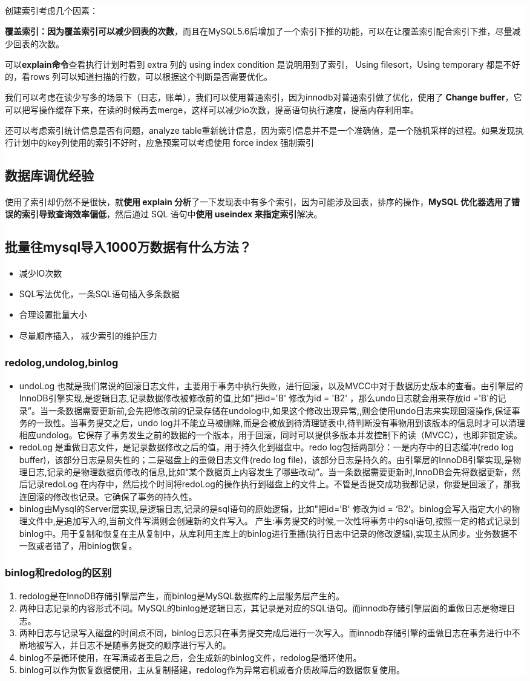 创建索引考虑几个因素：

**覆盖索引：因为覆盖索引可以减少回表的次数**，而且在MySQL5.6后增加了一个索引下推的功能，可以在让覆盖索引配合索引下推，尽量减少回表的次数。

可以**explain命令**查看执行计划时看到 extra 列的 using index condition 是说明用到了索引， Using filesort，Using temporary 都是不好的，看rows 列可以知道扫描的行数，可以根据这个判断是否需要优化。

我们可以考虑在读少写多的场景下（日志，账单），我们可以使用普通索引，因为innodb对普通索引做了优化，使用了 **Change buffer**，它可以把写操作缓存下来，在读的时候再去merge，这样可以减少io次数，提高语句执行速度，提高内存利用率。 

还可以考虑索引统计信息是否有问题，analyze table重新统计信息，因为索引信息并不是一个准确值，是一个随机采样的过程。如果发现执行计划中的key列使用的索引不好时，应急预案可以考虑使用 force index 强制索引

## 数据库调优经验

使用了索引却仍然不是很快，就**使用  explain 分析**了一下发现表中有多个索引，因为可能涉及回表，排序的操作，**MySQL 优化器选用了错误的索引导致查询效率偏低**，然后通过 SQL 语句中**使用 useindex 来指定索引**解决。



## 批量往mysql导入1000万数据有什么方法？

* 减少IO次数

* SQL写法优化，一条SQL语句插入多条数据   

* 合理设置批量大小

* 尽量顺序插入， 减少索引的维护压力 

### redolog,undolog,binlog

- undoLog 也就是我们常说的回滚日志文件，主要用于事务中执行失败，进行回滚，以及MVCC中对于数据历史版本的查看。由引擎层的InnoDB引擎实现,是逻辑日志,记录数据修改被修改前的值,比如"把id='B' 修改为id = 'B2' ，那么undo日志就会用来存放id ='B'的记录”。当一条数据需要更新前,会先把修改前的记录存储在undolog中,如果这个修改出现异常,,则会使用undo日志来实现回滚操作,保证事务的一致性。当事务提交之后，undo log并不能立马被删除,而是会被放到待清理链表中,待判断没有事物用到该版本的信息时才可以清理相应undolog。它保存了事务发生之前的数据的一个版本，用于回滚，同时可以提供多版本并发控制下的读（MVCC），也即非锁定读。
- redoLog 是重做日志文件，是记录数据修改之后的值，用于持久化到磁盘中。redo log包括两部分：一是内存中的日志缓冲(redo log buffer)，该部分日志是易失性的；二是磁盘上的重做日志文件(redo log file)，该部分日志是持久的。由引擎层的InnoDB引擎实现,是物理日志,记录的是物理数据页修改的信息,比如“某个数据页上内容发生了哪些改动”。当一条数据需要更新时,InnoDB会先将数据更新，然后记录redoLog 在内存中，然后找个时间将redoLog的操作执行到磁盘上的文件上。不管是否提交成功我都记录，你要是回滚了，那我连回滚的修改也记录。它确保了事务的持久性。
- binlog由Mysql的Server层实现,是逻辑日志,记录的是sql语句的原始逻辑，比如"把id='B' 修改为id = ‘B2’。binlog会写入指定大小的物理文件中,是追加写入的,当前文件写满则会创建新的文件写入。 产生:事务提交的时候,一次性将事务中的sql语句,按照一定的格式记录到binlog中。用于复制和恢复在主从复制中，从库利用主库上的binlog进行重播(执行日志中记录的修改逻辑),实现主从同步。业务数据不一致或者错了，用binlog恢复。

### binlog和redolog的区别

1. redolog是在InnoDB存储引擎层产生，而binlog是MySQL数据库的上层服务层产生的。
2. 两种日志记录的内容形式不同。MySQL的binlog是逻辑日志，其记录是对应的SQL语句。而innodb存储引擎层面的重做日志是物理日志。
3. 两种日志与记录写入磁盘的时间点不同，binlog日志只在事务提交完成后进行一次写入。而innodb存储引擎的重做日志在事务进行中不断地被写入，并日志不是随事务提交的顺序进行写入的。
4. binlog不是循环使用，在写满或者重启之后，会生成新的binlog文件，redolog是循环使用。
5. binlog可以作为恢复数据使用，主从复制搭建，redolog作为异常宕机或者介质故障后的数据恢复使用。
